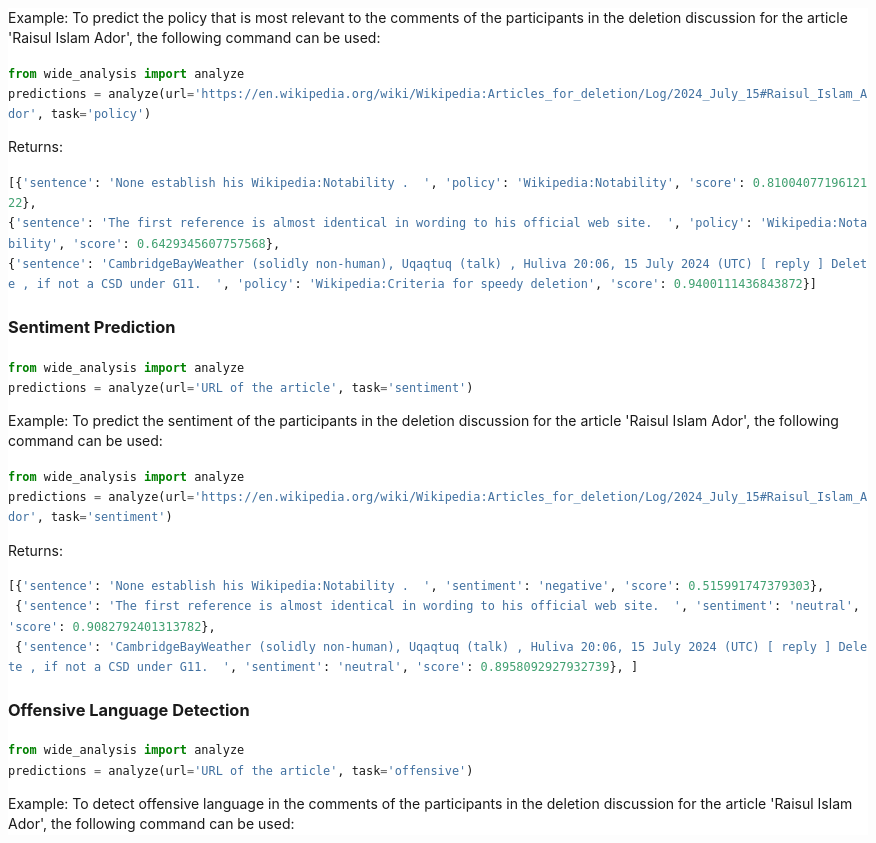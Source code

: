 Example:
To predict the policy that is most relevant to the comments of the participants in the deletion discussion for the article 'Raisul Islam Ador', the following command can be used:

```python
from wide_analysis import analyze
predictions = analyze(url='https://en.wikipedia.org/wiki/Wikipedia:Articles_for_deletion/Log/2024_July_15#Raisul_Islam_Ador', task='policy')
```

Returns:
```python
[{'sentence': 'None establish his Wikipedia:Notability .  ', 'policy': 'Wikipedia:Notability', 'score': 0.8100407719612122}, 
{'sentence': 'The first reference is almost identical in wording to his official web site.  ', 'policy': 'Wikipedia:Notability', 'score': 0.6429345607757568}, 
{'sentence': 'CambridgeBayWeather (solidly non-human), Uqaqtuq (talk) , Huliva 20:06, 15 July 2024 (UTC) [ reply ] Delete , if not a CSD under G11.  ', 'policy': 'Wikipedia:Criteria for speedy deletion', 'score': 0.9400111436843872}]
```

### Sentiment Prediction

```python
from wide_analysis import analyze
predictions = analyze(url='URL of the article', task='sentiment')
```

Example:
To predict the sentiment of the participants in the deletion discussion for the article 'Raisul Islam Ador', the following command can be used:

```python
from wide_analysis import analyze
predictions = analyze(url='https://en.wikipedia.org/wiki/Wikipedia:Articles_for_deletion/Log/2024_July_15#Raisul_Islam_Ador', task='sentiment')
```

Returns:
```python
[{'sentence': 'None establish his Wikipedia:Notability .  ', 'sentiment': 'negative', 'score': 0.515991747379303},
 {'sentence': 'The first reference is almost identical in wording to his official web site.  ', 'sentiment': 'neutral', 'score': 0.9082792401313782}, 
 {'sentence': 'CambridgeBayWeather (solidly non-human), Uqaqtuq (talk) , Huliva 20:06, 15 July 2024 (UTC) [ reply ] Delete , if not a CSD under G11.  ', 'sentiment': 'neutral', 'score': 0.8958092927932739}, ]
```

### Offensive Language Detection

```python
from wide_analysis import analyze
predictions = analyze(url='URL of the article', task='offensive')
```

Example:
To detect offensive language in the comments of the participants in the deletion discussion for the article 'Raisul Islam Ador', the following command can be used:
